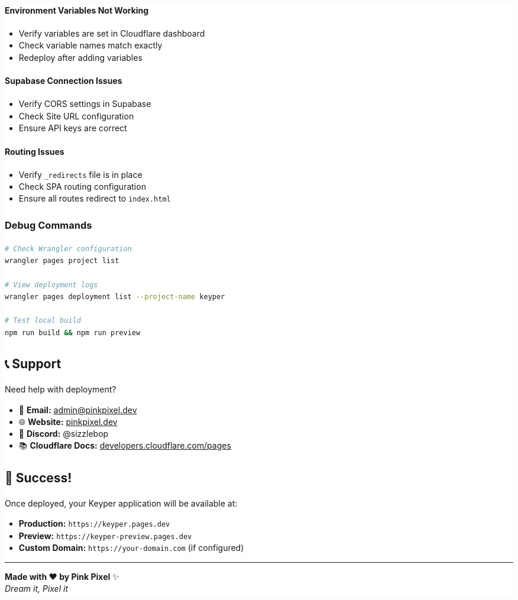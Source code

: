 #### **Environment Variables Not Working**
- Verify variables are set in Cloudflare dashboard
- Check variable names match exactly
- Redeploy after adding variables

#### **Supabase Connection Issues**
- Verify CORS settings in Supabase
- Check Site URL configuration
- Ensure API keys are correct

#### **Routing Issues**
- Verify `_redirects` file is in place
- Check SPA routing configuration
- Ensure all routes redirect to `index.html`

### Debug Commands

```bash
# Check Wrangler configuration
wrangler pages project list

# View deployment logs
wrangler pages deployment list --project-name keyper

# Test local build
npm run build && npm run preview
```

## 📞 Support

Need help with deployment?

- 📧 **Email:** admin@pinkpixel.dev
- 🌐 **Website:** [pinkpixel.dev](https://pinkpixel.dev)
- 💬 **Discord:** @sizzlebop
- 📚 **Cloudflare Docs:** [developers.cloudflare.com/pages](https://developers.cloudflare.com/pages)

## 🎉 Success!

Once deployed, your Keyper application will be available at:
- **Production:** `https://keyper.pages.dev`
- **Preview:** `https://keyper-preview.pages.dev`
- **Custom Domain:** `https://your-domain.com` (if configured)

---

**Made with ❤️ by Pink Pixel** ✨  
*Dream it, Pixel it*
